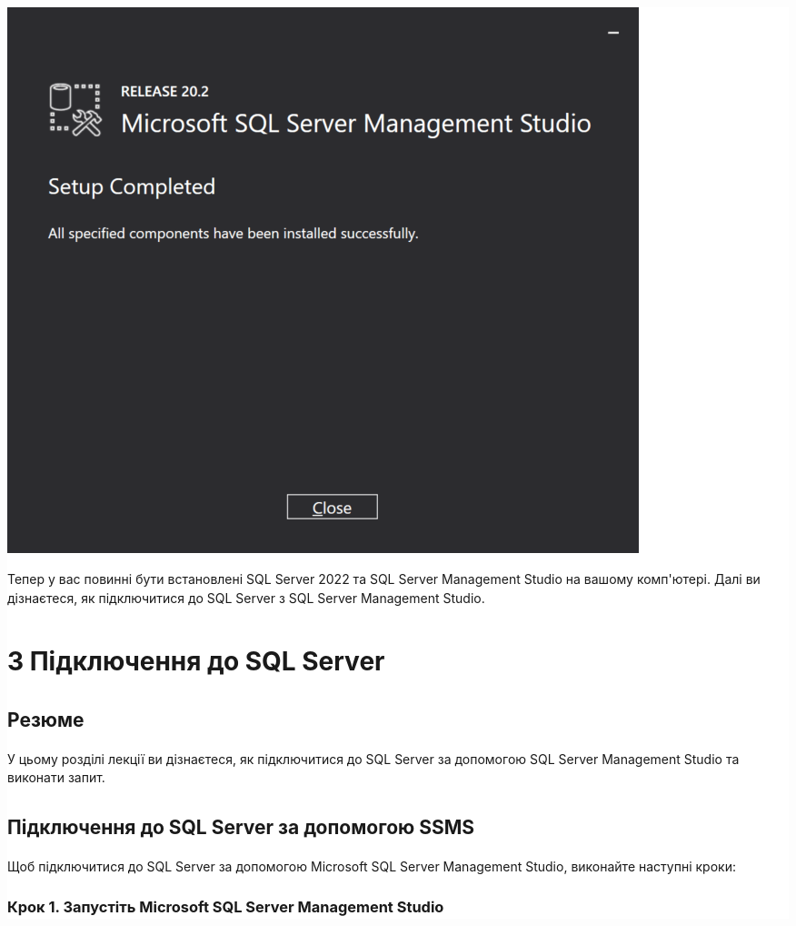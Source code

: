 ![](https://github.com/Data-Analytics-for-beginners/DataAnalyticsCourse/blob/main/IMAGES/Install-SSMS-3.png)

Тепер у вас повинні бути встановлені SQL Server 2022 та SQL Server Management Studio на вашому комп'ютері. Далі ви дізнаєтеся, як підключитися до SQL Server з SQL Server Management Studio.

   


# 3 Підключення до SQL Server

## Резюме
У цьому розділі лекції ви дізнаєтеся, як підключитися до SQL Server за допомогою SQL Server Management Studio та виконати запит.

## Підключення до SQL Server за допомогою SSMS

Щоб підключитися до SQL Server за допомогою Microsoft SQL Server Management Studio, виконайте наступні кроки:

### Крок 1. Запустіть Microsoft SQL Server Management Studio

